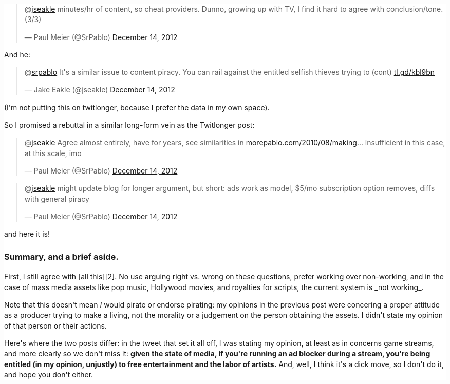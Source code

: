 <blockquote><p>@<a
href="https://twitter.com/jseakle">jseakle</a> minutes/hr of content, so cheat
providers. Dunno, growing up with TV, I find it hard to agree with
conclusion/tone. (3/3)</p>&mdash; Paul Meier (@SrPablo) <a
href="https://twitter.com/SrPablo/status/279622262406127616"
data-datetime="2012-12-14T16:21:57+00:00">December 14, 2012</a></blockquote>

And he:

<blockquote><p>@<a
href="https://twitter.com/srpablo">srpablo</a> It's a similar issue to content
piracy. You can rail against the entitled selfish thieves trying to (cont) <a
href="http://t.co/kFwDpxqt"
title="http://tl.gd/kbl9bn">tl.gd/kbl9bn</a></p>&mdash; Jake Eakle (@jseakle) <a
href="https://twitter.com/jseakle/status/279631720444198913"
data-datetime="2012-12-14T16:59:32+00:00">December 14, 2012</a></blockquote>

(I'm not putting this on twitlonger, because I prefer the data in my own space).

So I promised a rebuttal in a similar long-form vein as the Twitlonger post:

<blockquote><p>@<a
href="https://twitter.com/jseakle">jseakle</a> Agree almost entirely, have for
years, see similarities in <a href="http://t.co/w8iY0gUV"
title="http://morepablo.com/2010/08/making-living-being-artist.html">morepablo.com/2010/08/making…</a>
insufficient in this case, at this scale, imo</p>&mdash; Paul Meier (@SrPablo)
<a href="https://twitter.com/SrPablo/status/279638002169417728"
data-datetime="2012-12-14T17:24:29+00:00">December 14, 2012</a></blockquote>

<blockquote><p>@<a
href="https://twitter.com/jseakle">jseakle</a> might update blog for longer
argument, but short: ads work as model, $5/mo subscription option removes, diffs
with general piracy</p>&mdash; Paul Meier (@SrPablo) <a
href="https://twitter.com/SrPablo/status/279639095507030016"
data-datetime="2012-12-14T17:28:50+00:00">December 14, 2012</a></blockquote>

and here it is!

<h3>Summary, and a brief aside.</h3>
First, I still agree with [all this][2]. No use arguing right vs. wrong on these
questions, prefer working over non-working, and in the case of mass media assets
like pop music, Hollywood movies, and royalties for scripts, the current system
is _not working_.

Note that this doesn't mean _I_ would pirate or endorse pirating: my
opinions in the previous post were concering a proper attitude as a producer
trying to make a living, not the morality or a judgement on the person obtaining
the assets. I didn't state my opinion of that person or their actions.

Here's where the two posts differ: in the tweet that set it all off, I was
stating my opinion, at least as in concerns game streams, and more clearly so we
don't miss it: **given the state of media, if you're running an ad blocker
during a stream, you're being entitled (in my opinion, unjustly) to free
entertainment and the labor of artists.** And, well, I think it's a dick move,
so I don't do it, and hope you don't either.


   [1]: http://twitter.com/jseakle
   [2]: http://morepablo.com/2010/08/making-living-being-artist.html
   [3]: http://blastr.com/2010/07/11-biggest-sci-fi-blockbu.php
   [4]: http://web.archive.org/web/20041010081842/http://mbhs.bergtraum.k12.ny.us/cybereng/nyt/rapper01.htm
   [5]: http://en.wikipedia.org/wiki/Hollywood_accounting
   [6]: http://twitch.tv/
   [7]: http://www.own3d.tv/
   [8]: http://twitch.tv/followgrubby
   [9]: http://gomtv.net
   [10]: http://teamliquid.net
   [11]: http://www.reddit.com/r/starcraft/comments/14t88k/ad_block_is_killing_esports_nearly_every/c7g8hua
   [13]: http://twitter.com/djwheat
   [14]: http://twitter.com/col_lake
   [15]: http://www.youtube.com/watch?v=72oUUxllUrc
   [16]: http://en.wikipedia.org/wiki/MBC_Game
   [17]: http://edgewhys.wordpress.com/2013/02/20/re-stream-ads/
   [18]: http://www.reddit.com/r/starcraft/comments/16rxev/own3dtv_a_beginners_guide_to_being_an_asshole/